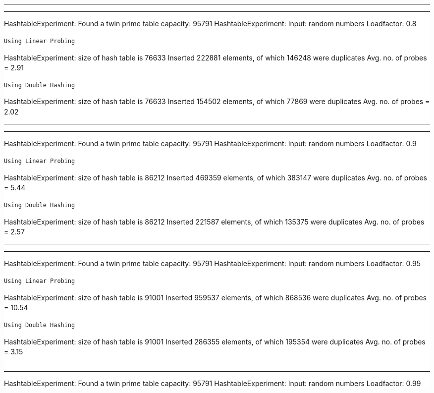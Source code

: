 --------------------------------------------------------------------------------

--------------------------------------------------------------------------------

HashtableExperiment: Found a twin prime table capacity: 95791
HashtableExperiment: Input: random numbers Loadfactor: 0.8

	Using Linear Probing
HashtableExperiment: size of hash table is 76633
	Inserted 222881 elements, of which 146248 were duplicates
	Avg. no. of probes = 2.91

	Using Double Hashing
HashtableExperiment: size of hash table is 76633
	Inserted 154502 elements, of which 77869 were duplicates
	Avg. no. of probes = 2.02

--------------------------------------------------------------------------------

--------------------------------------------------------------------------------

HashtableExperiment: Found a twin prime table capacity: 95791
HashtableExperiment: Input: random numbers Loadfactor: 0.9

	Using Linear Probing
HashtableExperiment: size of hash table is 86212
	Inserted 469359 elements, of which 383147 were duplicates
	Avg. no. of probes = 5.44

	Using Double Hashing
HashtableExperiment: size of hash table is 86212
	Inserted 221587 elements, of which 135375 were duplicates
	Avg. no. of probes = 2.57

--------------------------------------------------------------------------------

--------------------------------------------------------------------------------

HashtableExperiment: Found a twin prime table capacity: 95791
HashtableExperiment: Input: random numbers Loadfactor: 0.95

	Using Linear Probing
HashtableExperiment: size of hash table is 91001
	Inserted 959537 elements, of which 868536 were duplicates
	Avg. no. of probes = 10.54

	Using Double Hashing
HashtableExperiment: size of hash table is 91001
	Inserted 286355 elements, of which 195354 were duplicates
	Avg. no. of probes = 3.15

--------------------------------------------------------------------------------

--------------------------------------------------------------------------------

HashtableExperiment: Found a twin prime table capacity: 95791
HashtableExperiment: Input: random numbers Loadfactor: 0.99
